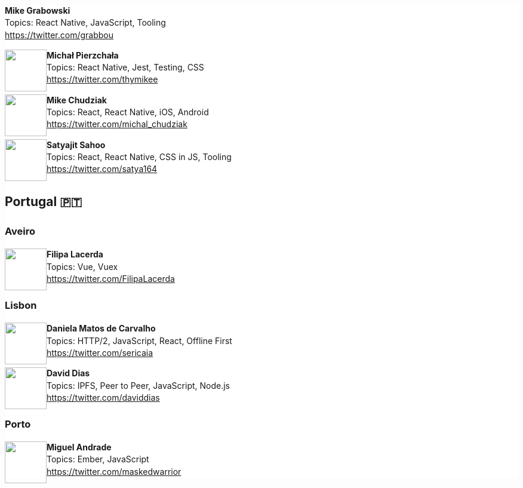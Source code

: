 **Mike Grabowski**\
Topics: React Native, JavaScript, Tooling\
https://twitter.com/grabbou

<img src="https://pbs.twimg.com/profile_images/813866423214870528/ct8REef9_400x400.jpg" height="70px" width="70px" align="left" alt="" />

**Michał Pierzchała**\
Topics: React Native, Jest, Testing, CSS\
https://twitter.com/thymikee

<img src="https://avatars1.githubusercontent.com/u/7837457?s=400&v=4" height="70px" width="70px" align="left" alt="" />

**Mike Chudziak**\
Topics: React, React Native, iOS, Android\
https://twitter.com/michal_chudziak

<img src="https://twitter.com/satya164/profile_image?size=original" height="70px" width="70px" align="left" alt="" />

**Satyajit Sahoo**\
Topics: React, React Native, CSS in JS, Tooling\
https://twitter.com/satya164

## Portugal 🇵🇹

### Aveiro

<img src="https://twitter.com/FilipaLacerda/profile_image?size=original" height="70px" width="70px" align="left" alt="" />

**Filipa Lacerda**\
Topics: Vue, Vuex\
https://twitter.com/FilipaLacerda

### Lisbon

<img src="https://twitter.com/sericaia/profile_image?size=original" height="70px" width="70px" align="left" alt="" />

**Daniela Matos de Carvalho**\
Topics: HTTP/2, JavaScript, React, Offline First\
https://twitter.com/sericaia

<img src="https://twitter.com/daviddias/profile_image?size=original" height="70px" width="70px" align="left" alt="" />

**David Dias**\
Topics: IPFS, Peer to Peer, JavaScript, Node.js\
https://twitter.com/daviddias

### Porto

<img src="https://pbs.twimg.com/profile_images/825505237926506496/mhpudjxs_400x400.jpg" height="70px" width="70px" align="left" alt="" />

**Miguel Andrade**\
Topics: Ember, JavaScript\
https://twitter.com/maskedwarrior
